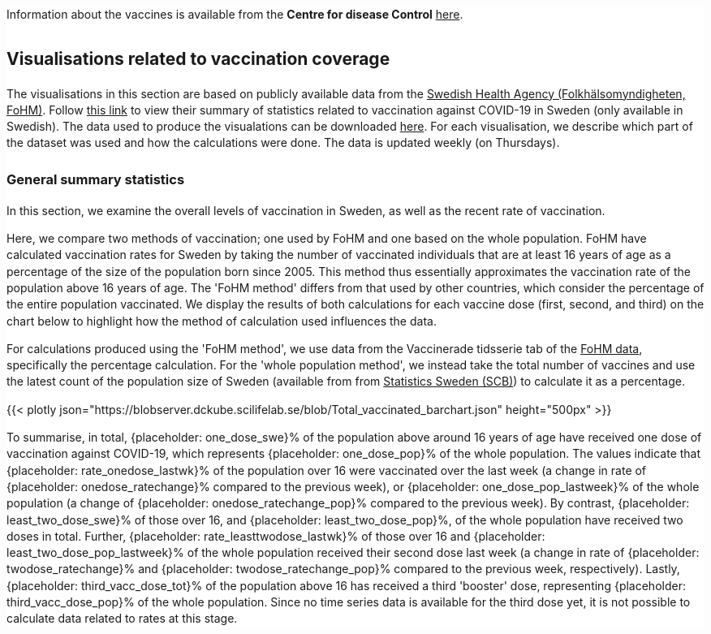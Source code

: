 Information about the vaccines is available from the **Centre for disease Control** [here](https://www.cdc.gov/coronavirus/2019-ncov/vaccines/index.html).

## Visualisations related to vaccination coverage

The visualisations in this section are based on publicly available data from the [Swedish Health Agency (Folkhälsomyndigheten, FoHM)](www.folkhalsomyndigheten.se). Follow [this link](https://www.folkhalsomyndigheten.se/folkhalsorapportering-statistik/statistikdatabaser-och-visualisering/vaccinationsstatistik/statistik-for-vaccination-mot-covid-19/) to view their summary of statistics related to vaccination against COVID-19 in Sweden (only available in Swedish). The data used to produce the visualations can be downloaded [here](https://fohm.maps.arcgis.com/sharing/rest/content/items/fc749115877443d29c2a49ea9eca77e9/data). For each visualisation, we describe which part of the dataset was used and how the calculations were done. The data is updated weekly (on Thursdays).

### General summary statistics

In this section, we examine the overall levels of vaccination in Sweden, as well as the recent rate of vaccination. 

Here, we compare two methods of vaccination; one used by FoHM and one based on the whole population. FoHM have calculated vaccination rates for Sweden by taking the number of vaccinated individuals that are at least 16 years of age as a percentage of the size of the population born since 2005. This method thus essentially approximates the vaccination rate of the population above 16 years of age. The 'FoHM method' differs from that used by other countries, which consider the percentage of the entire population vaccinated. We display the results of both calculations for each vaccine dose (first, second, and third) on the chart below to highlight how the method of calculation used influences the data.

For calculations produced using the 'FoHM method', we use data from the Vaccinerade tidsserie tab of the [FoHM data](https://fohm.maps.arcgis.com/sharing/rest/content/items/fc749115877443d29c2a49ea9eca77e9/data), specifically the percentage calculation. For the 'whole population method', we instead take the total number of vaccines and use the latest count of the population size of Sweden (available from from [Statistics Sweden (SCB)](https://www.scb.se/en/finding-statistics/statistics-by-subject-area/population/population-composition/population-statistics/pong/tables-and-graphs/monthly-statistics--the-whole-country/population-statistics-2021/)) to calculate it as a percentage.

<div class="plot_wrapper mb-3">
  <div class="table-responsive">{{< plotly json="https://blobserver.dckube.scilifelab.se/blob/Total_vaccinated_barchart.json" height="500px" >}}</div>
</div>




To summarise, in total, {placeholder: one_dose_swe}% of the population above around 16 years of age have received one dose of vaccination against COVID-19, which represents {placeholder: one_dose_pop}% of the whole population. The values indicate that {placeholder: rate_onedose_lastwk}% of the population over 16 were vaccinated over the last week (a change in rate of {placeholder: onedose_ratechange}% compared to the previous week), or {placeholder: one_dose_pop_lastweek}% of the whole population (a change of {placeholder: onedose_ratechange_pop}% compared to the previous week). By contrast, {placeholder: least_two_dose_swe}% of those over 16, and {placeholder: least_two_dose_pop}%, of the whole population have received two doses in total. Further, {placeholder: rate_leasttwodose_lastwk}% of those over 16 and {placeholder: least_two_dose_pop_lastweek}% of the whole population received their second dose last week (a change in rate of {placeholder: twodose_ratechange}% and {placeholder: twodose_ratechange_pop}% compared to the previous week, respectively). Lastly, {placeholder: third_vacc_dose_tot}% of the population above 16 has received a third 'booster' dose, representing {placeholder: third_vacc_dose_pop}% of the whole population. Since no time series data is available for the third dose yet, it is not possible to calculate data related to rates at this stage.
